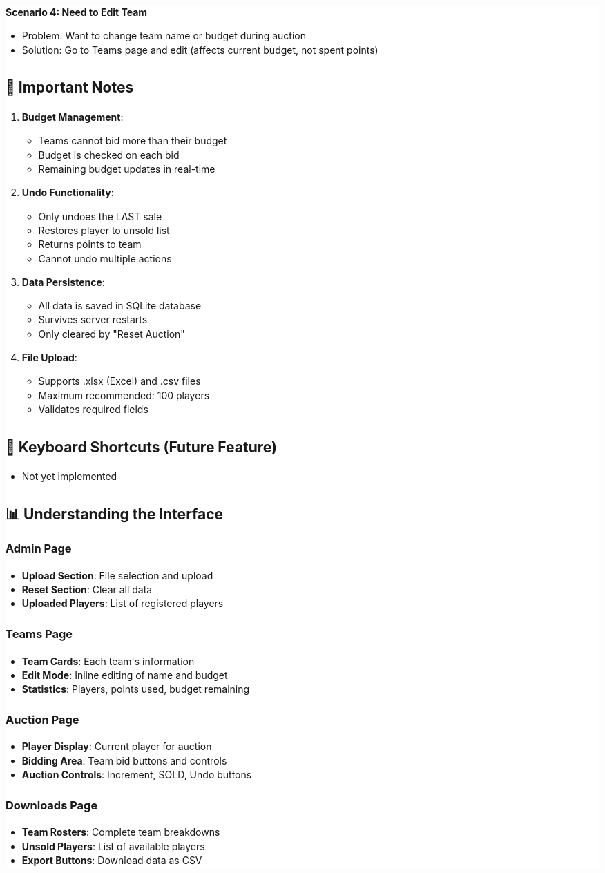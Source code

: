 **Scenario 4: Need to Edit Team**
- Problem: Want to change team name or budget during auction
- Solution: Go to Teams page and edit (affects current budget, not spent points)

## 🚨 Important Notes

1. **Budget Management**:
   - Teams cannot bid more than their budget
   - Budget is checked on each bid
   - Remaining budget updates in real-time

2. **Undo Functionality**:
   - Only undoes the LAST sale
   - Restores player to unsold list
   - Returns points to team
   - Cannot undo multiple actions

3. **Data Persistence**:
   - All data is saved in SQLite database
   - Survives server restarts
   - Only cleared by "Reset Auction"

4. **File Upload**:
   - Supports .xlsx (Excel) and .csv files
   - Maximum recommended: 100 players
   - Validates required fields

## 🔧 Keyboard Shortcuts (Future Feature)

- Not yet implemented

## 📊 Understanding the Interface

### Admin Page
- **Upload Section**: File selection and upload
- **Reset Section**: Clear all data
- **Uploaded Players**: List of registered players

### Teams Page
- **Team Cards**: Each team's information
- **Edit Mode**: Inline editing of name and budget
- **Statistics**: Players, points used, budget remaining

### Auction Page
- **Player Display**: Current player for auction
- **Bidding Area**: Team bid buttons and controls
- **Auction Controls**: Increment, SOLD, Undo buttons

### Downloads Page
- **Team Rosters**: Complete team breakdowns
- **Unsold Players**: List of available players
- **Export Buttons**: Download data as CSV
